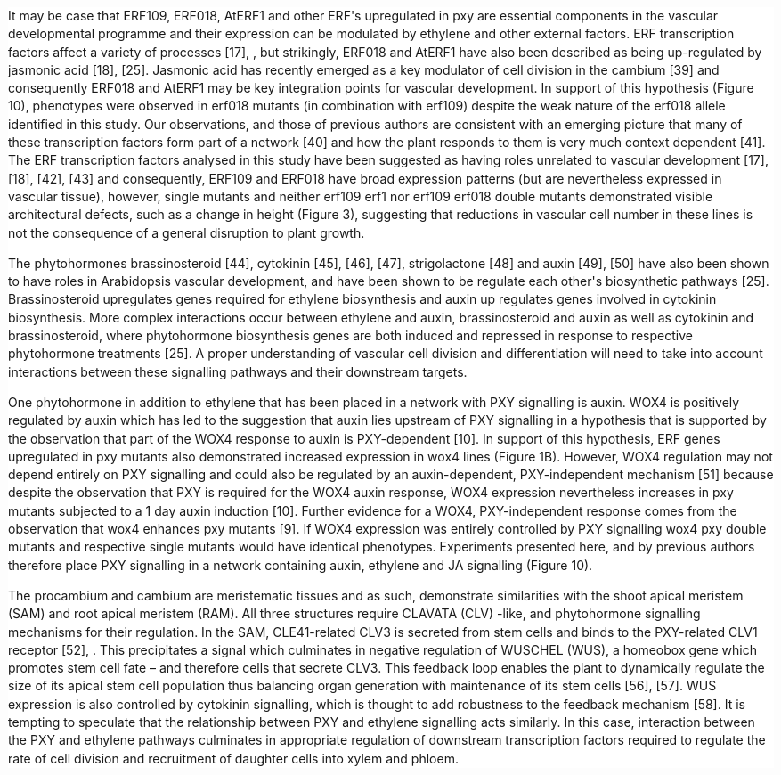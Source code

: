 It may be case that ERF109, ERF018, AtERF1 and other ERF's upregulated in pxy are essential components in the vascular developmental programme and their expression can be modulated by ethylene and other external factors. ERF transcription factors affect a variety of processes [17], , but strikingly, ERF018 and AtERF1 have also been described as being up-regulated by jasmonic acid [18], [25]. Jasmonic acid has recently emerged as a key modulator of cell division in the cambium [39] and consequently ERF018 and AtERF1 may be key integration points for vascular development. In support of this hypothesis (Figure 10), phenotypes were observed in erf018 mutants (in combination with erf109) despite the weak nature of the erf018 allele identified in this study. Our observations, and those of previous authors are consistent with an emerging picture that many of these transcription factors form part of a network [40] and how the plant responds to them is very much context dependent [41]. The ERF transcription factors analysed in this study have been suggested as having roles unrelated to vascular development [17], [18], [42], [43] and consequently, ERF109 and ERF018 have broad expression patterns (but are nevertheless expressed in vascular tissue), however, single mutants and neither erf109 erf1 nor erf109 erf018 double mutants demonstrated visible architectural defects, such as a change in height (Figure 3), suggesting that reductions in vascular cell number in these lines is not the consequence of a general disruption to plant growth.

The phytohormones brassinosteroid [44], cytokinin [45], [46], [47], strigolactone [48] and auxin [49], [50] have also been shown to have roles in Arabidopsis vascular development, and have been shown to be regulate each other's biosynthetic pathways [25]. Brassinosteroid upregulates genes required for ethylene biosynthesis and auxin up regulates genes involved in cytokinin biosynthesis. More complex interactions occur between ethylene and auxin, brassinosteroid and auxin as well as cytokinin and brassinosteroid, where phytohormone biosynthesis genes are both induced and repressed in response to respective phytohormone treatments [25]. A proper understanding of vascular cell division and differentiation will need to take into account interactions between these signalling pathways and their downstream targets.

One phytohormone in addition to ethylene that has been placed in a network with PXY signalling is auxin. WOX4 is positively regulated by auxin which has led to the suggestion that auxin lies upstream of PXY signalling in a hypothesis that is supported by the observation that part of the WOX4 response to auxin is PXY-dependent [10]. In support of this hypothesis, ERF genes upregulated in pxy mutants also demonstrated increased expression in wox4 lines (Figure 1B). However, WOX4 regulation may not depend entirely on PXY signalling and could also be regulated by an auxin-dependent, PXY-independent mechanism [51] because despite the observation that PXY is required for the WOX4 auxin response, WOX4 expression nevertheless increases in pxy mutants subjected to a 1 day auxin induction [10]. Further evidence for a WOX4, PXY-independent response comes from the observation that wox4 enhances pxy mutants [9]. If WOX4 expression was entirely controlled by PXY signalling wox4 pxy double mutants and respective single mutants would have identical phenotypes. Experiments presented here, and by previous authors therefore place PXY signalling in a network containing auxin, ethylene and JA signalling (Figure 10).

The procambium and cambium are meristematic tissues and as such, demonstrate similarities with the shoot apical meristem (SAM) and root apical meristem (RAM). All three structures require CLAVATA (CLV) -like, and phytohormone signalling mechanisms for their regulation. In the SAM, CLE41-related CLV3 is secreted from stem cells and binds to the PXY-related CLV1 receptor [52], . This precipitates a signal which culminates in negative regulation of WUSCHEL (WUS), a homeobox gene which promotes stem cell fate – and therefore cells that secrete CLV3. This feedback loop enables the plant to dynamically regulate the size of its apical stem cell population thus balancing organ generation with maintenance of its stem cells [56], [57]. WUS expression is also controlled by cytokinin signalling, which is thought to add robustness to the feedback mechanism [58]. It is tempting to speculate that the relationship between PXY and ethylene signalling acts similarly. In this case, interaction between the PXY and ethylene pathways culminates in appropriate regulation of downstream transcription factors required to regulate the rate of cell division and recruitment of daughter cells into xylem and phloem.
